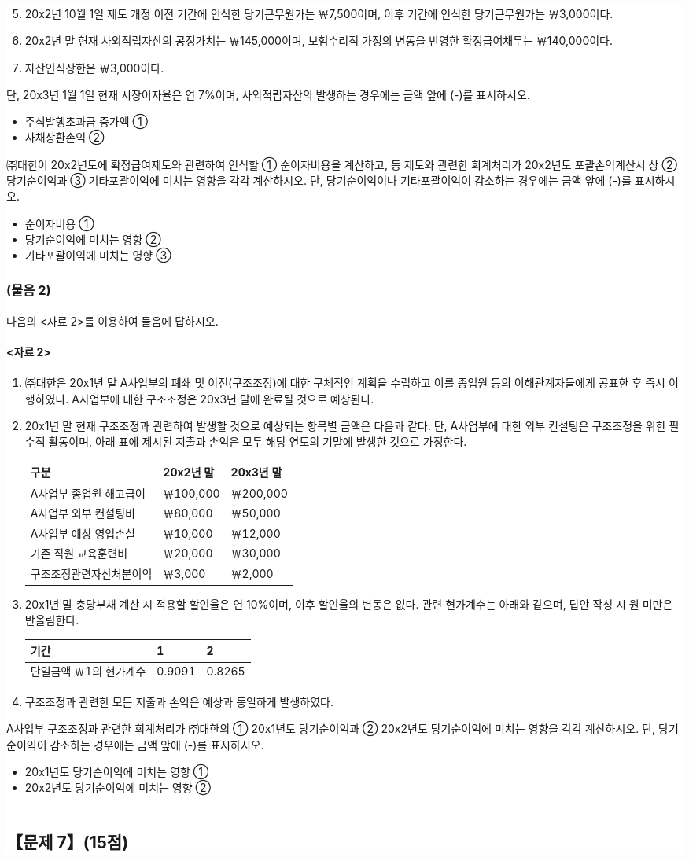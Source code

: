 5. 20x2년 10월 1일 제도 개정 이전 기간에 인식한 당기근무원가는 ￦7,500이며, 이후 기간에 인식한 당기근무원가는 ￦3,000이다.

6. 20x2년 말 현재 사외적립자산의 공정가치는 ￦145,000이며, 보험수리적 가정의 변동을 반영한 확정급여채무는 ￦140,000이다.

7. 자산인식상한은 ￦3,000이다.

단, 20x3년 1월 1일 현재 시장이자율은 연 7%이며, 사외적립자산의 발생하는 경우에는 금액 앞에 (-)를 표시하시오.

- 주식발행초과금 증가액 ①
- 사채상환손익 ②

㈜대한이 20x2년도에 확정급여제도와 관련하여 인식할 ① 순이자비용을 계산하고, 동 제도와 관련한 회계처리가 20x2년도 포괄손익계산서 상 ② 당기순이익과 ③ 기타포괄이익에 미치는 영향을 각각 계산하시오. 단, 당기순이익이나 기타포괄이익이 감소하는 경우에는 금액 앞에 (-)를 표시하시오.

- 순이자비용 ①
- 당기순이익에 미치는 영향 ②
- 기타포괄이익에 미치는 영향 ③

### (물음 2) 
다음의 <자료 2>를 이용하여 물음에 답하시오.

#### <자료 2>

1. ㈜대한은 20x1년 말 A사업부의 폐쇄 및 이전(구조조정)에 대한 구체적인 계획을 수립하고 이를 종업원 등의 이해관계자들에게 공표한 후 즉시 이행하였다. A사업부에 대한 구조조정은 20x3년 말에 완료될 것으로 예상된다.

2. 20x1년 말 현재 구조조정과 관련하여 발생할 것으로 예상되는 항목별 금액은 다음과 같다. 단, A사업부에 대한 외부 컨설팅은 구조조정을 위한 필수적 활동이며, 아래 표에 제시된 지출과 손익은 모두 해당 연도의 기말에 발생한 것으로 가정한다.

   | 구분                      | 20x2년 말  | 20x3년 말  |
   |---------------------------|-----------|-----------|
   | A사업부 종업원 해고급여    | ￦100,000 | ￦200,000 |
   | A사업부 외부 컨설팅비      | ￦80,000  | ￦50,000  |
   | A사업부 예상 영업손실      | ￦10,000  | ￦12,000  |
   | 기존 직원 교육훈련비       | ￦20,000  | ￦30,000  |
   | 구조조정관련자산처분이익   | ￦3,000   | ￦2,000   |

3. 20x1년 말 충당부채 계산 시 적용할 할인율은 연 10%이며, 이후 할인율의 변동은 없다. 관련 현가계수는 아래와 같으며, 답안 작성 시 원 미만은 반올림한다.

   | 기간 | 1      | 2      |
   |------|--------|--------|
   | 단일금액 ￦1의 현가계수 | 0.9091 | 0.8265 |

4. 구조조정과 관련한 모든 지출과 손익은 예상과 동일하게 발생하였다.

A사업부 구조조정과 관련한 회계처리가 ㈜대한의 ① 20x1년도 당기순이익과 ② 20x2년도 당기순이익에 미치는 영향을 각각 계산하시오. 단, 당기순이익이 감소하는 경우에는 금액 앞에 (-)를 표시하시오.

- 20x1년도 당기순이익에 미치는 영향 ①
- 20x2년도 당기순이익에 미치는 영향 ②

---

## 【문제 7】(15점)

